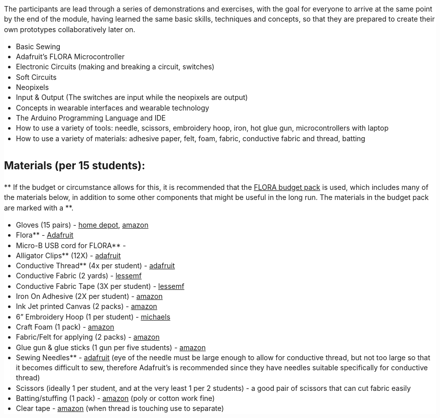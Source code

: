 The participants are lead through a series of demonstrations and exercises, with the goal for everyone to arrive at the same point by the end of the module, having learned the same basic skills, techniques and concepts, so that they are prepared to create their own prototypes collaboratively later on. 

- Basic Sewing
- Adafruit’s FLORA Microcontroller 
- Electronic Circuits (making and breaking a circuit, switches)
- Soft Circuits
- Neopixels
- Input & Output (The switches are input while the neopixels are output)
- Concepts in wearable interfaces and wearable technology 
- The Arduino Programming Language and IDE
- How to use a variety of tools: needle, scissors, embroidery hoop, iron, hot glue gun, microcontrollers with laptop
- How to use a variety of materials: adhesive paper, felt, foam, fabric, conductive fabric and thread, batting


## **Materials (per 15 students):**

** If the budget or circumstance allows for this, it is recommended that the [FLORA budget pack](https://www.adafruit.com/products/1405) is used, which includes many of the materials below, in addition to some other components that might be useful in the long run. The materials in the budget pack are marked with a **. 


- Gloves (15 pairs) - [home depot](http://www.homedepot.com/p/HANDS-ON-Cotton-Poly-All-Purpose-Brown-Jersey-3-Pack-CT7000-HOWG-L-3PK/202591309), [amazon](https://amzn.com/B005ETA2EG)    
- Flora** - [Adafruit](https://www.adafruit.com/product/659) 
- Micro-B USB cord for FLORA** - 
- Alligator Clips** (12X) - [adafruit](https://www.adafruit.com/products/1008)
- Conductive Thread** (4x per student) - [adafruit](https://www.adafruit.com/products/641)
- Conductive Fabric (2 yards) - [lessemf](http://www.lessemf.com/fabric4.html#1212)
- Conductive Fabric Tape (3X per student) - [lessemf](http://www.lessemf.com/fabric.html#225) 
- Iron On Adhesive (2X per student) - [amazon](https://amzn.com/B000XAMYXI)
- Ink Jet printed Canvas (2 packs) - [amazon](https://www.amazon.com/dp/B000F3FT3K/ref=cm_sw_su_dp)
- 6” Embroidery Hoop (1 per student) - [michaels](http://www.michaels.com/loops-and-threads-wooden-embroidery-hoop/M10124152.html?)
- Craft Foam (1 pack) - [amazon](https://www.amazon.com/dp/B00284I2FG/ref=cm_sw_su_dp)
- Fabric/Felt for applying (2 packs) - [amazon](https://www.amazon.com/dp/B019RIWEEK/ref=cm_sw_su_dp) 
- Glue gun & glue sticks (1 gun per five students) - [amazon](https://www.amazon.com/CCbetter-Temperature-Melting-Flexible-Projects/dp/B01178RVI2/ref=sr_1_1?ie=UTF8&qid=1474677546&sr=8-1&keywords=glue+gun)
- Sewing Needles** - [adafruit](https://www.adafruit.com/products/615) (eye of the needle must be large enough to allow for conductive thread, but not too large so that it becomes difficult to sew, therefore Adafruit’s is recommended since they have needles suitable specifically for conductive thread)
- Scissors (ideally 1 per student, and at the very least 1 per 2 students) - a good pair of scissors that can cut fabric easily
- Batting/stuffing (1 pack) - [amazon](http://a.co/asMCOWj) (poly or cotton work fine)
- Clear tape - [amazon](http://a.co/1nb8YHN) (when thread is touching use to separate)
